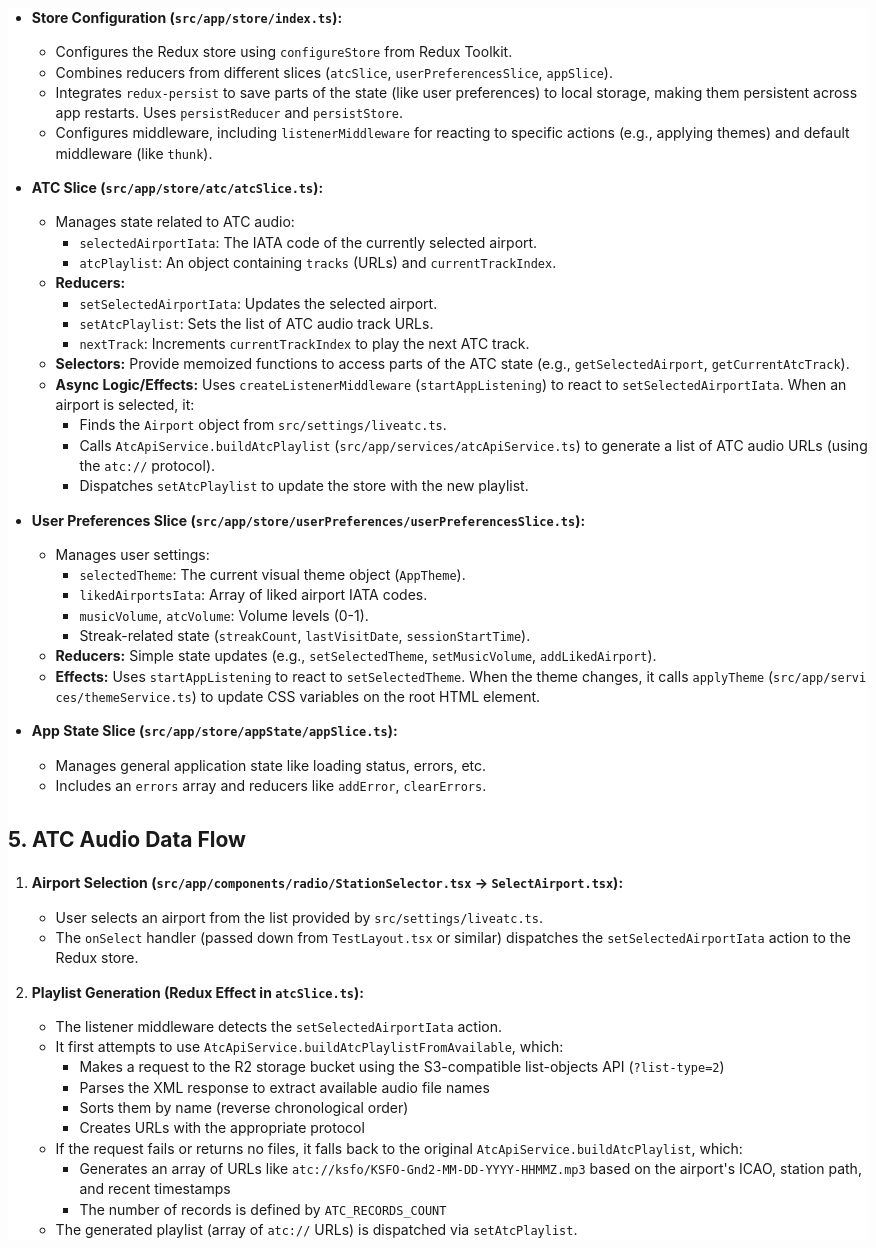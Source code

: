 - **Store Configuration (`src/app/store/index.ts`):**

  - Configures the Redux store using `configureStore` from Redux Toolkit.
  - Combines reducers from different slices (`atcSlice`, `userPreferencesSlice`, `appSlice`).
  - Integrates `redux-persist` to save parts of the state (like user preferences) to local storage, making them persistent across app restarts. Uses `persistReducer` and `persistStore`.
  - Configures middleware, including `listenerMiddleware` for reacting to specific actions (e.g., applying themes) and default middleware (like `thunk`).

- **ATC Slice (`src/app/store/atc/atcSlice.ts`):**

  - Manages state related to ATC audio:
    - `selectedAirportIata`: The IATA code of the currently selected airport.
    - `atcPlaylist`: An object containing `tracks` (URLs) and `currentTrackIndex`.
  - **Reducers:**
    - `setSelectedAirportIata`: Updates the selected airport.
    - `setAtcPlaylist`: Sets the list of ATC audio track URLs.
    - `nextTrack`: Increments `currentTrackIndex` to play the next ATC track.
  - **Selectors:** Provide memoized functions to access parts of the ATC state (e.g., `getSelectedAirport`, `getCurrentAtcTrack`).
  - **Async Logic/Effects:** Uses `createListenerMiddleware` (`startAppListening`) to react to `setSelectedAirportIata`. When an airport is selected, it:
    - Finds the `Airport` object from `src/settings/liveatc.ts`.
    - Calls `AtcApiService.buildAtcPlaylist` (`src/app/services/atcApiService.ts`) to generate a list of ATC audio URLs (using the `atc://` protocol).
    - Dispatches `setAtcPlaylist` to update the store with the new playlist.

- **User Preferences Slice (`src/app/store/userPreferences/userPreferencesSlice.ts`):**

  - Manages user settings:
    - `selectedTheme`: The current visual theme object (`AppTheme`).
    - `likedAirportsIata`: Array of liked airport IATA codes.
    - `musicVolume`, `atcVolume`: Volume levels (0-1).
    - Streak-related state (`streakCount`, `lastVisitDate`, `sessionStartTime`).
  - **Reducers:** Simple state updates (e.g., `setSelectedTheme`, `setMusicVolume`, `addLikedAirport`).
  - **Effects:** Uses `startAppListening` to react to `setSelectedTheme`. When the theme changes, it calls `applyTheme` (`src/app/services/themeService.ts`) to update CSS variables on the root HTML element.

- **App State Slice (`src/app/store/appState/appSlice.ts`):**
  - Manages general application state like loading status, errors, etc.
  - Includes an `errors` array and reducers like `addError`, `clearErrors`.

## 5. ATC Audio Data Flow

1.  **Airport Selection (`src/app/components/radio/StationSelector.tsx` -> `SelectAirport.tsx`):**

    - User selects an airport from the list provided by `src/settings/liveatc.ts`.
    - The `onSelect` handler (passed down from `TestLayout.tsx` or similar) dispatches the `setSelectedAirportIata` action to the Redux store.

2.  **Playlist Generation (Redux Effect in `atcSlice.ts`):**

    - The listener middleware detects the `setSelectedAirportIata` action.
    - It first attempts to use `AtcApiService.buildAtcPlaylistFromAvailable`, which:
      - Makes a request to the R2 storage bucket using the S3-compatible list-objects API (`?list-type=2`)
      - Parses the XML response to extract available audio file names
      - Sorts them by name (reverse chronological order)
      - Creates URLs with the appropriate protocol
    - If the request fails or returns no files, it falls back to the original `AtcApiService.buildAtcPlaylist`, which:
      - Generates an array of URLs like `atc://ksfo/KSFO-Gnd2-MM-DD-YYYY-HHMMZ.mp3` based on the airport's ICAO, station path, and recent timestamps
      - The number of records is defined by `ATC_RECORDS_COUNT`
    - The generated playlist (array of `atc://` URLs) is dispatched via `setAtcPlaylist`.
